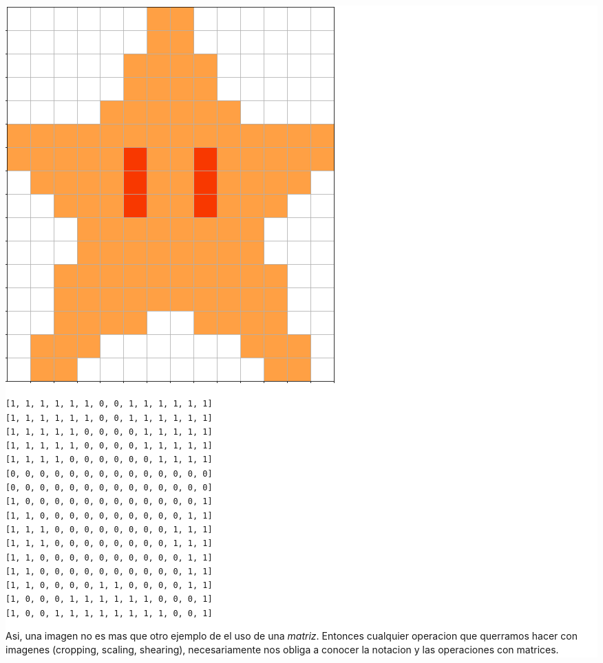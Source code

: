 ![](https://github.com/muydipalma/home/raw/v3/1.png)

```
[1, 1, 1, 1, 1, 1, 0, 0, 1, 1, 1, 1, 1, 1]
[1, 1, 1, 1, 1, 1, 0, 0, 1, 1, 1, 1, 1, 1]
[1, 1, 1, 1, 1, 0, 0, 0, 0, 1, 1, 1, 1, 1]
[1, 1, 1, 1, 1, 0, 0, 0, 0, 1, 1, 1, 1, 1]
[1, 1, 1, 1, 0, 0, 0, 0, 0, 0, 1, 1, 1, 1]
[0, 0, 0, 0, 0, 0, 0, 0, 0, 0, 0, 0, 0, 0]
[0, 0, 0, 0, 0, 0, 0, 0, 0, 0, 0, 0, 0, 0]
[1, 0, 0, 0, 0, 0, 0, 0, 0, 0, 0, 0, 0, 1]
[1, 1, 0, 0, 0, 0, 0, 0, 0, 0, 0, 0, 1, 1]
[1, 1, 1, 0, 0, 0, 0, 0, 0, 0, 0, 1, 1, 1]
[1, 1, 1, 0, 0, 0, 0, 0, 0, 0, 0, 1, 1, 1]
[1, 1, 0, 0, 0, 0, 0, 0, 0, 0, 0, 0, 1, 1]
[1, 1, 0, 0, 0, 0, 0, 0, 0, 0, 0, 0, 1, 1]
[1, 1, 0, 0, 0, 0, 1, 1, 0, 0, 0, 0, 1, 1]
[1, 0, 0, 0, 1, 1, 1, 1, 1, 1, 0, 0, 0, 1]
[1, 0, 0, 1, 1, 1, 1, 1, 1, 1, 1, 0, 0, 1]
```

Asi, una imagen no es mas que otro ejemplo de el uso de una _matriz_. Entonces cualquier operacion que querramos hacer con imagenes (cropping, scaling, shearing), necesariamente nos obliga a conocer la notacion y las operaciones con matrices.
